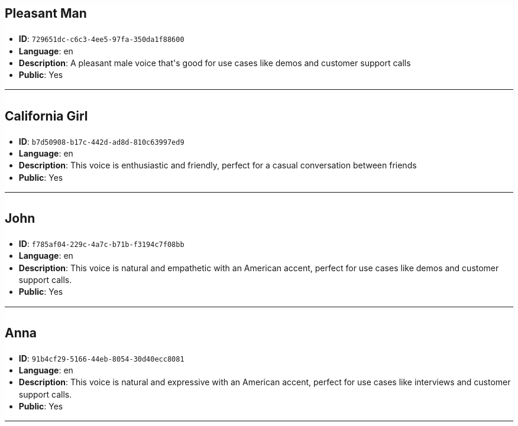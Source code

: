 
## Pleasant Man

- **ID**: `729651dc-c6c3-4ee5-97fa-350da1f88600`
- **Language**: en
- **Description**: A pleasant male voice that's good for use cases like demos and customer support calls
- **Public**: Yes

---

## California Girl

- **ID**: `b7d50908-b17c-442d-ad8d-810c63997ed9`
- **Language**: en
- **Description**: This voice is enthusiastic and friendly, perfect for a casual conversation between friends
- **Public**: Yes

---

## John

- **ID**: `f785af04-229c-4a7c-b71b-f3194c7f08bb`
- **Language**: en
- **Description**: This voice is natural and empathetic with an American accent, perfect for use cases like demos and customer support calls.
- **Public**: Yes

---

## Anna

- **ID**: `91b4cf29-5166-44eb-8054-30d40ecc8081`
- **Language**: en
- **Description**: This voice is natural and expressive with an American accent, perfect for use cases like interviews and customer support calls.
- **Public**: Yes

---

